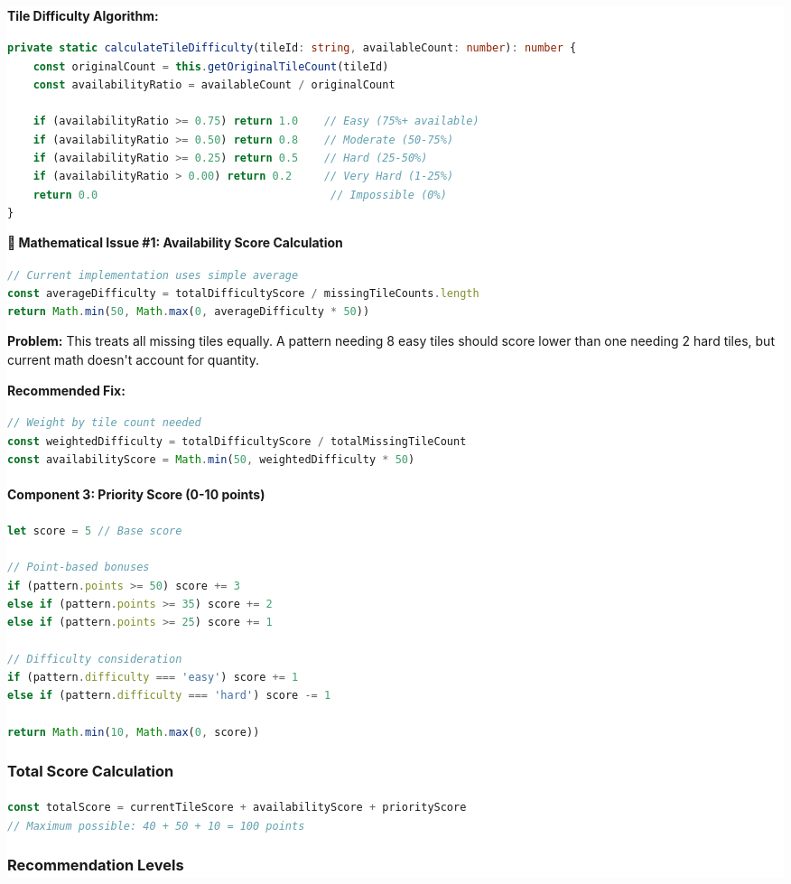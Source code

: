 **Tile Difficulty Algorithm:**
```typescript
private static calculateTileDifficulty(tileId: string, availableCount: number): number {
    const originalCount = this.getOriginalTileCount(tileId)
    const availabilityRatio = availableCount / originalCount

    if (availabilityRatio >= 0.75) return 1.0    // Easy (75%+ available)
    if (availabilityRatio >= 0.50) return 0.8    // Moderate (50-75%)
    if (availabilityRatio >= 0.25) return 0.5    // Hard (25-50%)
    if (availabilityRatio > 0.00) return 0.2     // Very Hard (1-25%)
    return 0.0                                    // Impossible (0%)
}
```

**🚨 Mathematical Issue #1: Availability Score Calculation**
```typescript
// Current implementation uses simple average
const averageDifficulty = totalDifficultyScore / missingTileCounts.length
return Math.min(50, Math.max(0, averageDifficulty * 50))
```

**Problem:** This treats all missing tiles equally. A pattern needing 8 easy tiles should score lower than one needing 2 hard tiles, but current math doesn't account for quantity.

**Recommended Fix:**
```typescript
// Weight by tile count needed
const weightedDifficulty = totalDifficultyScore / totalMissingTileCount
const availabilityScore = Math.min(50, weightedDifficulty * 50)
```

#### **Component 3: Priority Score (0-10 points)**
```typescript
let score = 5 // Base score

// Point-based bonuses
if (pattern.points >= 50) score += 3
else if (pattern.points >= 35) score += 2
else if (pattern.points >= 25) score += 1

// Difficulty consideration
if (pattern.difficulty === 'easy') score += 1
else if (pattern.difficulty === 'hard') score -= 1

return Math.min(10, Math.max(0, score))
```

### Total Score Calculation

```typescript
const totalScore = currentTileScore + availabilityScore + priorityScore
// Maximum possible: 40 + 50 + 10 = 100 points
```

### Recommendation Levels
